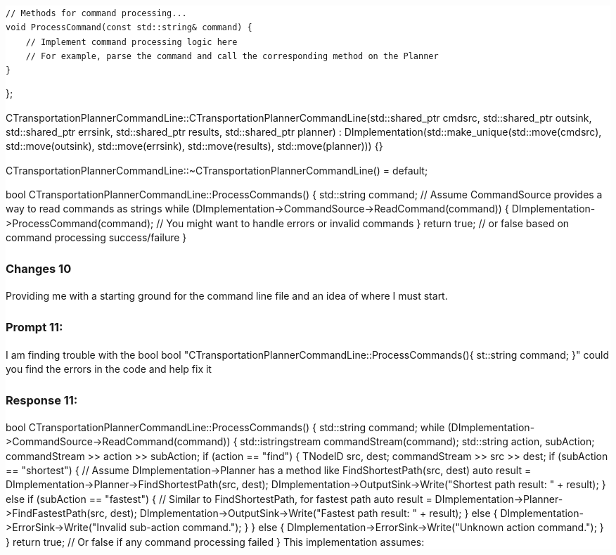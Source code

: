     // Methods for command processing...
    void ProcessCommand(const std::string& command) {
        // Implement command processing logic here
        // For example, parse the command and call the corresponding method on the Planner
    }
};

CTransportationPlannerCommandLine::CTransportationPlannerCommandLine(std::shared_ptr<CDataSource> cmdsrc, std::shared_ptr<CDataSink> outsink, std::shared_ptr<CDataSink> errsink, std::shared_ptr<CDataFactory> results, std::shared_ptr<CTransportationPlanner> planner)
: DImplementation(std::make_unique<SImplementation>(std::move(cmdsrc), std::move(outsink), std::move(errsink), std::move(results), std::move(planner))) {}

CTransportationPlannerCommandLine::~CTransportationPlannerCommandLine() = default;

bool CTransportationPlannerCommandLine::ProcessCommands() {
    std::string command;
    // Assume CommandSource provides a way to read commands as strings
    while (DImplementation->CommandSource->ReadCommand(command)) {
        DImplementation->ProcessCommand(command);
        // You might want to handle errors or invalid commands
    }
    return true; // or false based on command processing success/failure
}

### Changes 10

Providing me with a starting ground for the command line file and an idea of where I must start.


### Prompt 11:

I am finding trouble with the bool bool "CTransportationPlannerCommandLine::ProcessCommands(){
    st::string command;
}" could you find the errors in the code and help fix it 


### Response 11:
bool CTransportationPlannerCommandLine::ProcessCommands() {
    std::string command;
    while (DImplementation->CommandSource->ReadCommand(command)) {
        std::istringstream commandStream(command);
        std::string action, subAction;
        commandStream >> action >> subAction;
        if (action == "find") {
            TNodeID src, dest;
            commandStream >> src >> dest;
            if (subAction == "shortest") {
                // Assume DImplementation->Planner has a method like FindShortestPath(src, dest)
                auto result = DImplementation->Planner->FindShortestPath(src, dest);
                DImplementation->OutputSink->Write("Shortest path result: " + result);
            } else if (subAction == "fastest") {
                // Similar to FindShortestPath, for fastest path
                auto result = DImplementation->Planner->FindFastestPath(src, dest);
                DImplementation->OutputSink->Write("Fastest path result: " + result);
            } else {
                DImplementation->ErrorSink->Write("Invalid sub-action command.");
            }
        } else {
            DImplementation->ErrorSink->Write("Unknown action command.");
        }
    }
    return true; // Or false if any command processing failed
}
This implementation assumes:
